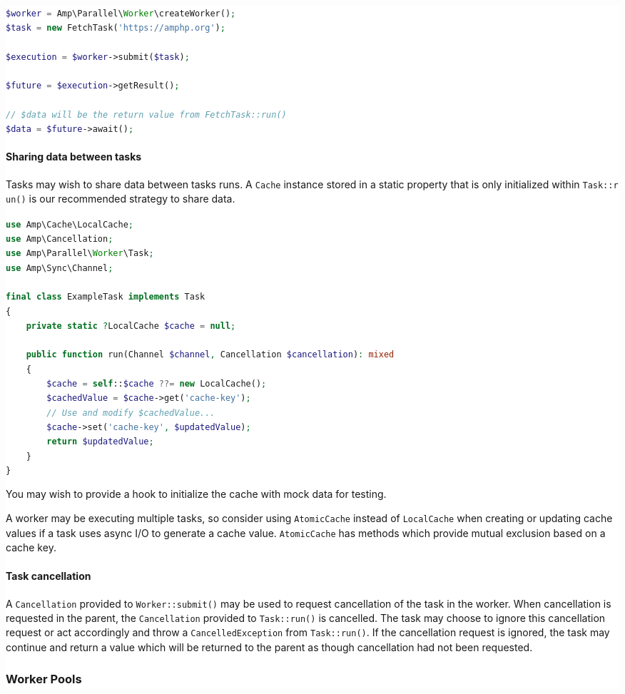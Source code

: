 ```php
$worker = Amp\Parallel\Worker\createWorker();
$task = new FetchTask('https://amphp.org');

$execution = $worker->submit($task);

$future = $execution->getResult();

// $data will be the return value from FetchTask::run()
$data = $future->await(); 
```

#### Sharing data between tasks

Tasks may wish to share data between tasks runs. A `Cache` instance stored in a static property that is only initialized within `Task::run()` is our recommended strategy to share data.

```php
use Amp\Cache\LocalCache;
use Amp\Cancellation;
use Amp\Parallel\Worker\Task;
use Amp\Sync\Channel;

final class ExampleTask implements Task
{
    private static ?LocalCache $cache = null;
    
    public function run(Channel $channel, Cancellation $cancellation): mixed
    {
        $cache = self::$cache ??= new LocalCache();
        $cachedValue = $cache->get('cache-key');
        // Use and modify $cachedValue...
        $cache->set('cache-key', $updatedValue);
        return $updatedValue;
    }
}
```

You may wish to provide a hook to initialize the cache with mock data for testing.

A worker may be executing multiple tasks, so consider using `AtomicCache` instead of `LocalCache` when creating or updating cache values if a task uses async I/O to generate a cache value. `AtomicCache` has methods which provide mutual exclusion based on a cache key.

#### Task cancellation

A `Cancellation` provided to `Worker::submit()` may be used to request cancellation of the task in the worker. When cancellation is requested in the parent, the `Cancellation` provided to `Task::run()` is cancelled. The task may choose to ignore this cancellation request or act accordingly and throw a `CancelledException` from `Task::run()`. If the cancellation request is ignored, the task may continue and return a value which will be returned to the parent as though cancellation had not been requested.

### Worker Pools
